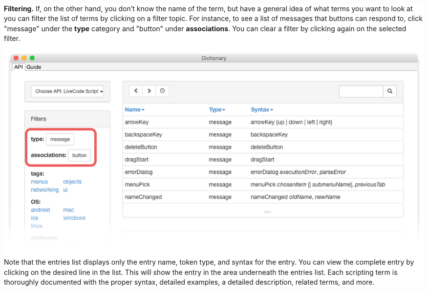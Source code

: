 **Filtering.** If, on the other hand, you don’t know the name of the term, but have a general idea of what terms you want to look at you can filter the list of terms by clicking on a filter topic. For instance, to see a list of messages that buttons can respond to, click "message" under the **type** category and "button" under **associations**. You can clear a filter by clicking again on the selected filter.

![](images/dict-filter.png)

Note that the entries list displays only the entry name, token type, and syntax for the entry. You can view the complete entry by clicking on the desired line in the list. This will show the entry in the area underneath the entries list. Each scripting term is thoroughly documented with the proper syntax, detailed examples, a detailed description, related terms, and more.


